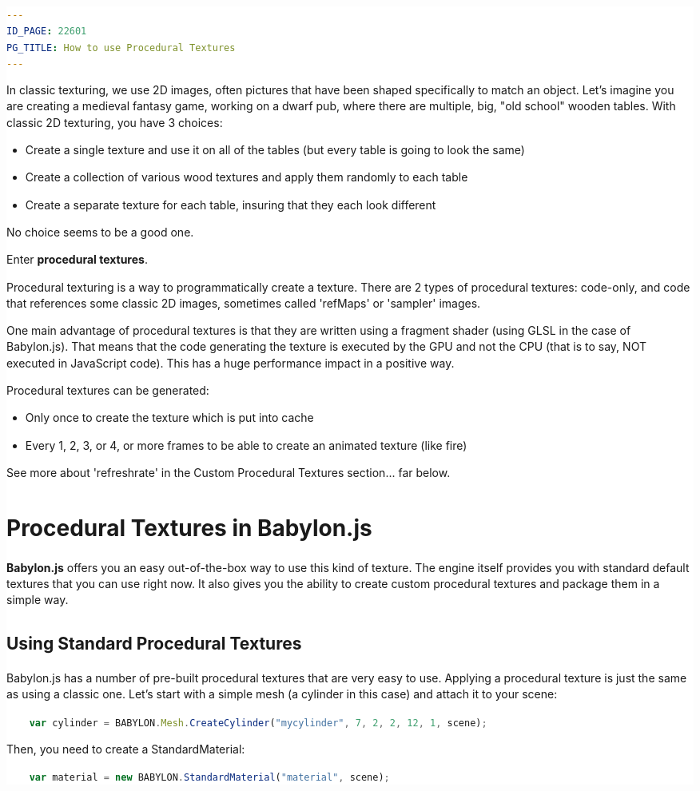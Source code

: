 ```yaml
---
ID_PAGE: 22601
PG_TITLE: How to use Procedural Textures
---
```

In classic texturing, we use 2D images, often pictures that have been shaped specifically to match an object. Let’s imagine you are creating a medieval fantasy game, working on a dwarf pub, where there are multiple, big, "old school" wooden tables. With classic 2D texturing, you have 3 choices:

- Create a single texture and use it on all of the tables (but every table is going to look the same)

- Create a collection of various wood textures and apply them randomly to each table

- Create a separate texture for each table, insuring that they each look different 

No choice seems to be a good one.

Enter **procedural textures**. 

Procedural texturing is a way to programmatically create a texture. There are 2 types of procedural textures: code-only, and code that references some classic 2D images, sometimes called 'refMaps' or 'sampler' images.

One main advantage of procedural textures is that they are written using a fragment shader (using GLSL in the case of Babylon.js). That means that the code generating the texture is executed by the GPU and not the CPU (that is to say, NOT executed in JavaScript code). This has a huge performance impact in a positive way.

Procedural textures can be generated:

- Only once to create the texture which is put into cache

- Every 1, 2, 3, or 4, or more frames to be able to create an animated texture (like fire)

See more about 'refreshrate' in the Custom Procedural Textures section... far below.

# Procedural Textures in Babylon.js #
**Babylon.js** offers you an easy out-of-the-box way to use this kind of texture. The engine itself provides you with standard default textures that you can use right now. It also gives you the ability to create custom procedural textures and package them in a simple way.

## Using Standard Procedural Textures ##
Babylon.js has a number of pre-built procedural textures that are very easy to use. Applying a procedural texture is just the same as using a classic one. Let’s start with a simple mesh (a cylinder in this case) and attach it to your scene:

```javascript
    var cylinder = BABYLON.Mesh.CreateCylinder("mycylinder", 7, 2, 2, 12, 1, scene);
```

Then, you need to create a StandardMaterial:

```javascript
    var material = new BABYLON.StandardMaterial("material", scene);
```
